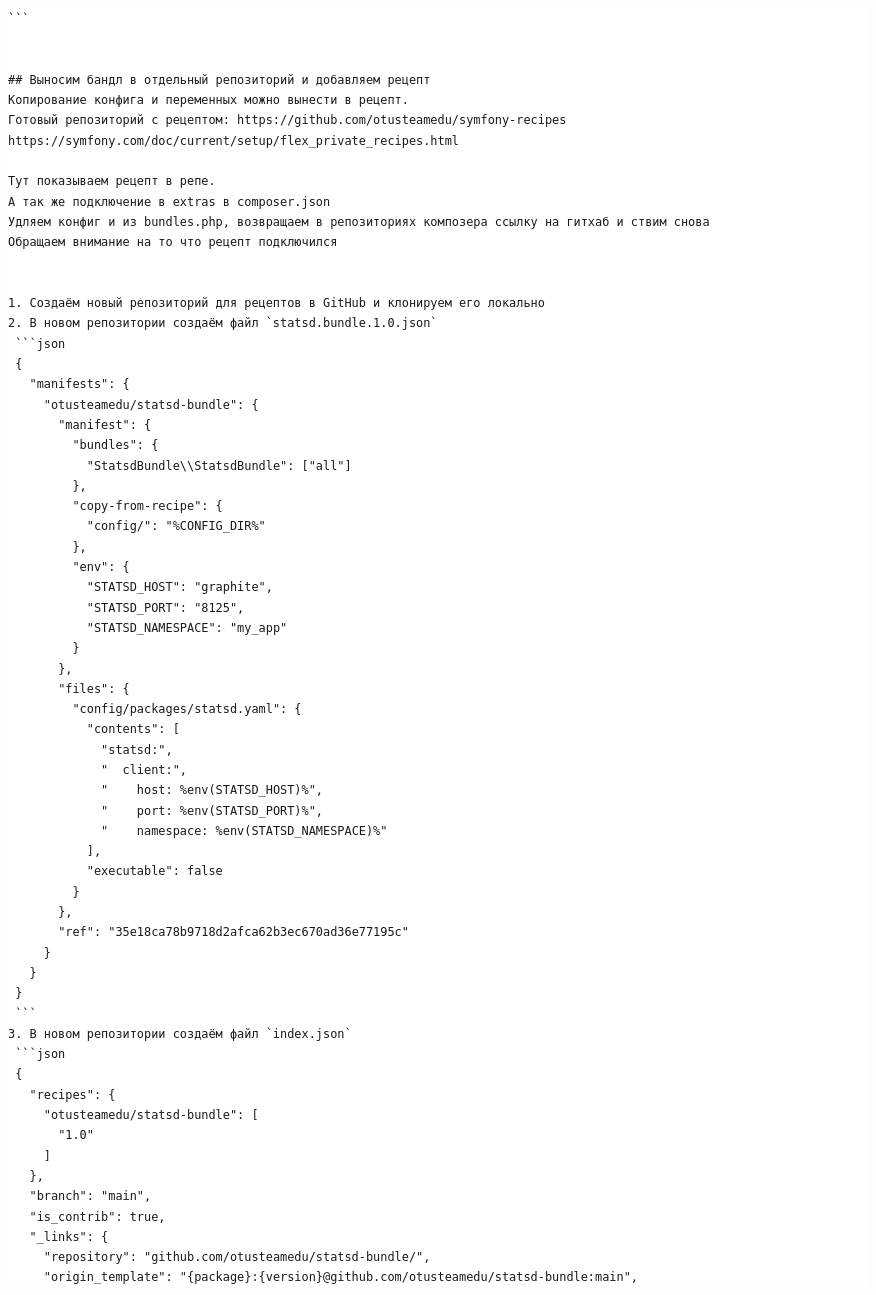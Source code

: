   ````
   ```


## Выносим бандл в отдельный репозиторий и добавляем рецепт
Копирование конфига и переменных можно вынести в рецепт.
Готовый репозиторий с рецептом: https://github.com/otusteamedu/symfony-recipes
https://symfony.com/doc/current/setup/flex_private_recipes.html

Тут показываем рецепт в репе.
А так же подключение в extras в composer.json
Удляем конфиг и из bundles.php, возвращаем в репозиториях композера ссылку на гитхаб и ствим снова
Обращаем внимание на то что рецепт подключился


1. Создаём новый репозиторий для рецептов в GitHub и клонируем его локально
2. В новом репозитории создаём файл `statsd.bundle.1.0.json`
    ```json
    {
      "manifests": {
        "otusteamedu/statsd-bundle": {
          "manifest": {
            "bundles": {
              "StatsdBundle\\StatsdBundle": ["all"]
            },
            "copy-from-recipe": {
              "config/": "%CONFIG_DIR%"
            },
            "env": {
              "STATSD_HOST": "graphite",
              "STATSD_PORT": "8125",
              "STATSD_NAMESPACE": "my_app"
            }
          },
          "files": {
            "config/packages/statsd.yaml": {
              "contents": [
                "statsd:",
                "  client:",
                "    host: %env(STATSD_HOST)%",
                "    port: %env(STATSD_PORT)%",
                "    namespace: %env(STATSD_NAMESPACE)%"
              ],
              "executable": false
            }
          },
          "ref": "35e18ca78b9718d2afca62b3ec670ad36e77195c"
        }
      }
    }
    ```
3. В новом репозитории создаём файл `index.json`
    ```json
    {
      "recipes": {
        "otusteamedu/statsd-bundle": [
          "1.0"
        ]
      },
      "branch": "main",
      "is_contrib": true,
      "_links": {
        "repository": "github.com/otusteamedu/statsd-bundle/",
        "origin_template": "{package}:{version}@github.com/otusteamedu/statsd-bundle:main",
   ````